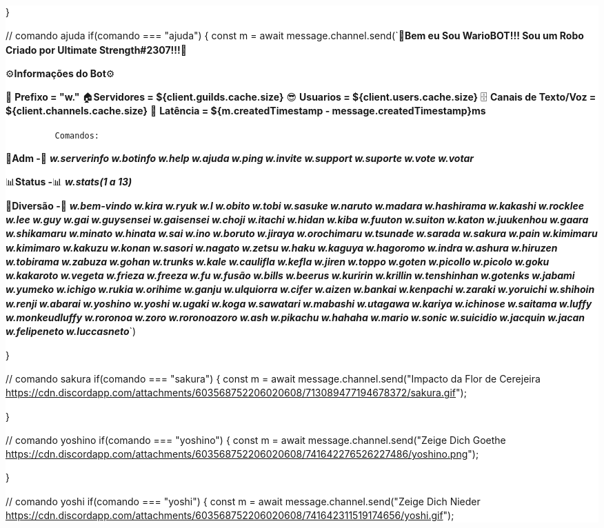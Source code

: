 
}

// comando ajuda
if(comando === "ajuda") {
  const m = await message.channel.send(`:diamond_shape_with_a_dot_inside:**Bem eu Sou WarioBOT!!! Sou um Robo Criado por Ultimate Strength#2307!!!**:diamond_shape_with_a_dot_inside:
  
  :gear:**__Informações do Bot__**:gear:
  
:satellite: **Prefixo = "w."**
:house:**Servidores = ${client.guilds.cache.size}**
:sunglasses: **Usuarios = ${client.users.cache.size}**
:file_cabinet: **Canais de Texto/Voz = ${client.channels.cache.size}**
:ping_pong: **Latência = ${m.createdTimestamp - message.createdTimestamp}ms**

              Comandos:
  
:crown:**Adm -**:crown:
***w.serverinfo w.botinfo w.help w.ajuda w.ping w.invite w.support w.suporte w.vote w.votar***
  
:bar_chart:**Status -**:bar_chart:
***w.stats(1 a 13)***
  
:partying_face:**Diversão -**:partying_face:
***w.bem-vindo w.kira w.ryuk w.l w.obito w.tobi w.sasuke w.naruto w.madara w.hashirama w.kakashi w.rocklee w.lee w.guy w.gai w.guysensei w.gaisensei w.choji w.itachi w.hidan w.kiba w.fuuton w.suiton w.katon w.juukenhou w.gaara w.shikamaru w.minato w.hinata w.sai w.ino w.boruto w.jiraya w.orochimaru w.tsunade w.sarada w.sakura w.pain w.kimimaru w.kimimaro w.kakuzu w.konan w.sasori w.nagato w.zetsu w.haku w.kaguya w.hagoromo w.indra w.ashura w.hiruzen w.tobirama w.zabuza w.gohan w.trunks w.kale w.caulifla w.kefla w.jiren w.toppo w.goten w.picollo w.picolo w.goku w.kakaroto w.vegeta w.frieza w.freeza w.fu w.fusão w.bills w.beerus w.kuririn w.krillin w.tenshinhan w.gotenks w.jabami w.yumeko w.ichigo w.rukia w.orihime w.ganju w.ulquiorra w.cifer w.aizen w.bankai w.kenpachi w.zaraki w.yoruichi w.shihoin w.renji w.abarai w.yoshino w.yoshi  w.ugaki w.koga w.sawatari w.mabashi w.utagawa w.kariya w.ichinose w.saitama w.luffy w.monkeudluffy w.roronoa w.zoro w.roronoazoro w.ash w.pikachu w.hahaha w.mario w.sonic w.suicidio w.jacquin w.jacan w.felipeneto w.luccasneto***`)

}

// comando sakura
if(comando === "sakura") {
  const m = await message.channel.send("Impacto da Flor de Cerejeira https://cdn.discordapp.com/attachments/603568752206020608/713089477194678372/sakura.gif");
  
}

// comando yoshino
if(comando === "yoshino") {
  const m = await message.channel.send("Zeige Dich Goethe https://cdn.discordapp.com/attachments/603568752206020608/741642276526227486/yoshino.png");
  
}

// comando yoshi
if(comando === "yoshi") {
  const m = await message.channel.send("Zeige Dich Nieder https://cdn.discordapp.com/attachments/603568752206020608/741642311519174656/yoshi.gif");
  